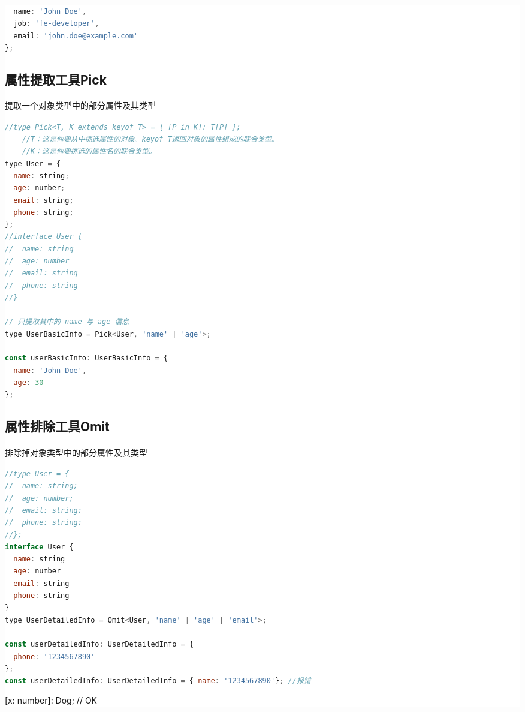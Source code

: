 ```javascript
  name: 'John Doe',
  job: 'fe-developer',
  email: 'john.doe@example.com'
};
```

## 属性提取工具Pick

提取一个对象类型中的部分属性及其类型

```javascript
//type Pick<T, K extends keyof T> = { [P in K]: T[P] };
    //T：这是你要从中挑选属性的对象。keyof T返回对象的属性组成的联合类型。
    //K：这是你要挑选的属性名的联合类型。
type User = {
  name: string;
  age: number;
  email: string;
  phone: string;
};
//interface User {
//  name: string
//  age: number
//  email: string
//  phone: string
//}

// 只提取其中的 name 与 age 信息
type UserBasicInfo = Pick<User, 'name' | 'age'>;

const userBasicInfo: UserBasicInfo = {
  name: 'John Doe',
  age: 30
};
```

## 属性排除工具Omit

排除掉对象类型中的部分属性及其类型

```javascript
//type User = {
//  name: string;
//  age: number;
//  email: string;
//  phone: string;
//};
interface User {
  name: string
  age: number
  email: string
  phone: string
}
type UserDetailedInfo = Omit<User, 'name' | 'age' | 'email'>;

const userDetailedInfo: UserDetailedInfo = {
  phone: '1234567890'
};
const userDetailedInfo: UserDetailedInfo = { name: '1234567890'}; //报错
```


  [x: string]: Animal;
  [x: number]: Dog; // OK